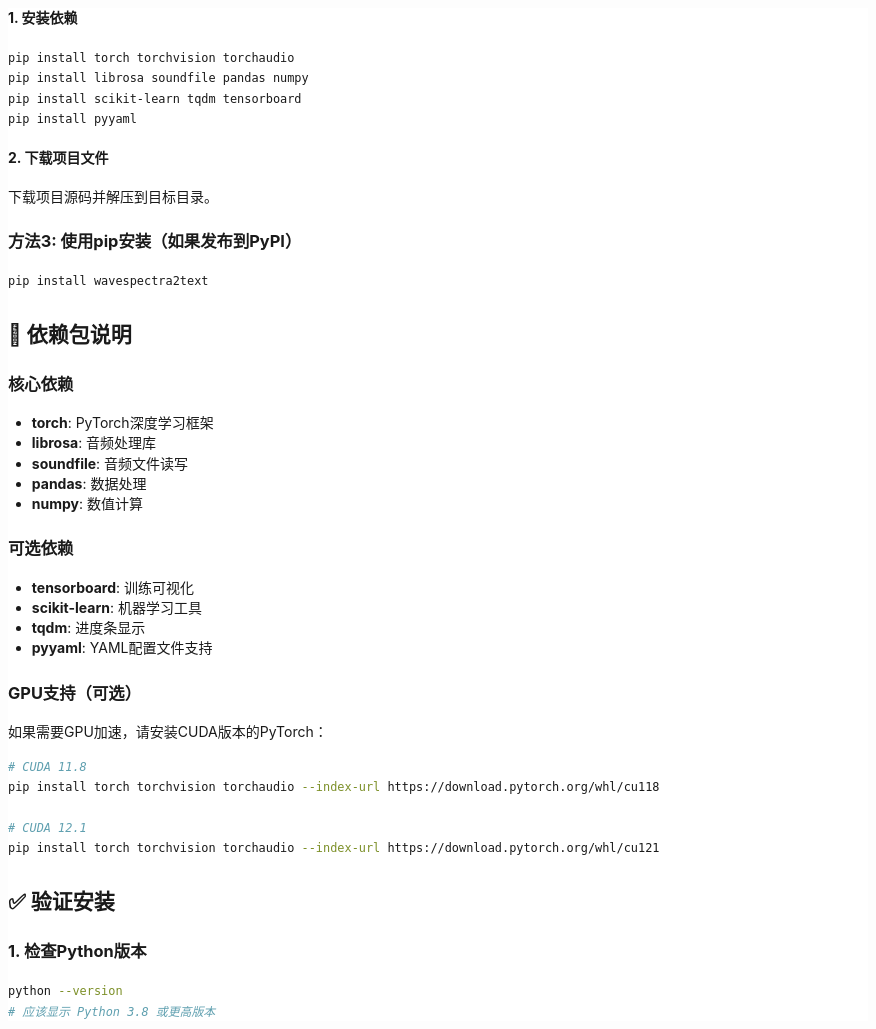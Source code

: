 #### 1. 安装依赖
```bash
pip install torch torchvision torchaudio
pip install librosa soundfile pandas numpy
pip install scikit-learn tqdm tensorboard
pip install pyyaml
```

#### 2. 下载项目文件
下载项目源码并解压到目标目录。

### 方法3: 使用pip安装（如果发布到PyPI）

```bash
pip install wavespectra2text
```

## 🔧 依赖包说明

### 核心依赖
- **torch**: PyTorch深度学习框架
- **librosa**: 音频处理库
- **soundfile**: 音频文件读写
- **pandas**: 数据处理
- **numpy**: 数值计算

### 可选依赖
- **tensorboard**: 训练可视化
- **scikit-learn**: 机器学习工具
- **tqdm**: 进度条显示
- **pyyaml**: YAML配置文件支持

### GPU支持（可选）
如果需要GPU加速，请安装CUDA版本的PyTorch：

```bash
# CUDA 11.8
pip install torch torchvision torchaudio --index-url https://download.pytorch.org/whl/cu118

# CUDA 12.1
pip install torch torchvision torchaudio --index-url https://download.pytorch.org/whl/cu121
```

## ✅ 验证安装

### 1. 检查Python版本
```bash
python --version
# 应该显示 Python 3.8 或更高版本
```

